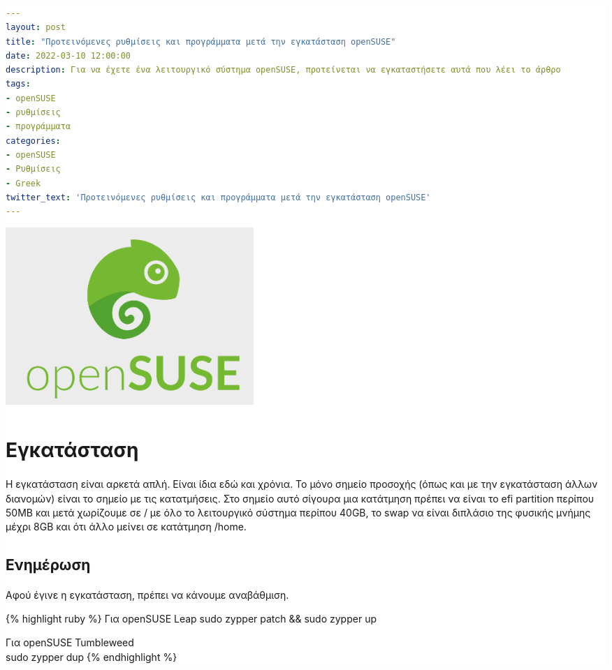 ```yaml
---
layout: post
title: "Προτεινόμενες ρυθμίσεις και προγράμματα μετά την εγκατάσταση openSUSE"
date: 2022-03-10 12:00:00
description: Για να έχετε ένα λειτουργικό σύστημα openSUSE, προτείνεται να εγκαταστήσετε αυτά που λέει το άρθρο
tags:
- openSUSE
- ρυθμίσεις
- προγράμματα
categories:
- openSUSE
- Ρυθμίσεις
- Greek
twitter_text: 'Προτεινόμενες ρυθμίσεις και προγράμματα μετά την εγκατάσταση openSUSE'
---
```


![openSUSE](/post_images/opensuse/openSUSE-round.png "openSUSE")

# Εγκατάσταση

Η εγκατάσταση είναι αρκετά απλή. Είναι ίδια εδώ και χρόνια. Το μόνο σημείο προσοχής (όπως και με την εγκατάσταση άλλων διανομών) είναι το σημείο με τις κατατμήσεις. Στο σημείο αυτό σίγουρα μια κατάτμηση πρέπει να είναι το efi partition περίπου 50ΜΒ και μετά χωρίζουμε σε / με όλο το λειτουργικό σύστημα περίπου 40GB, το swap να είναι διπλάσιο της φυσικής μνήμης μέχρι 8GB και ότι άλλο μείνει σε κατάτμηση /home.

## Ενημέρωση

Αφού έγινε η εγκατάσταση, πρέπει να κάνουμε αναβάθμιση.

{% highlight ruby %}
Για openSUSE Leap
sudo zypper patch  && sudo zypper up

Για openSUSE Tumbleweed  
sudo zypper dup
{% endhighlight %}
